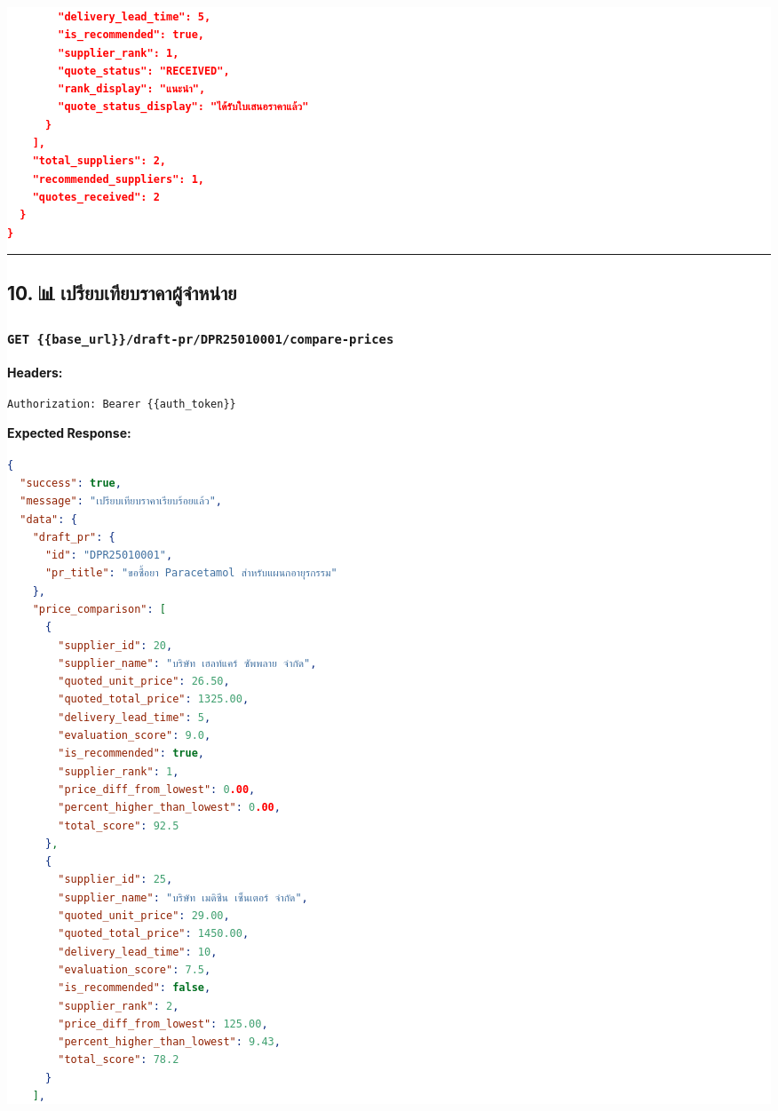 ```json
        "delivery_lead_time": 5,
        "is_recommended": true,
        "supplier_rank": 1,
        "quote_status": "RECEIVED",
        "rank_display": "แนะนำ",
        "quote_status_display": "ได้รับใบเสนอราคาแล้ว"
      }
    ],
    "total_suppliers": 2,
    "recommended_suppliers": 1,
    "quotes_received": 2
  }
}
```

---

## 10. 📊 **เปรียบเทียบราคาผู้จำหน่าย**
### `GET {{base_url}}/draft-pr/DPR25010001/compare-prices`

**Headers:**
```
Authorization: Bearer {{auth_token}}
```

**Expected Response:**
```json
{
  "success": true,
  "message": "เปรียบเทียบราคาเรียบร้อยแล้ว",
  "data": {
    "draft_pr": {
      "id": "DPR25010001",
      "pr_title": "ขอซื้อยา Paracetamol สำหรับแผนกอายุรกรรม"
    },
    "price_comparison": [
      {
        "supplier_id": 20,
        "supplier_name": "บริษัท เฮลท์แคร์ ซัพพลาย จำกัด",
        "quoted_unit_price": 26.50,
        "quoted_total_price": 1325.00,
        "delivery_lead_time": 5,
        "evaluation_score": 9.0,
        "is_recommended": true,
        "supplier_rank": 1,
        "price_diff_from_lowest": 0.00,
        "percent_higher_than_lowest": 0.00,
        "total_score": 92.5
      },
      {
        "supplier_id": 25,
        "supplier_name": "บริษัท เมดิซีน เซ็นเตอร์ จำกัด",
        "quoted_unit_price": 29.00,
        "quoted_total_price": 1450.00,
        "delivery_lead_time": 10,
        "evaluation_score": 7.5,
        "is_recommended": false,
        "supplier_rank": 2,
        "price_diff_from_lowest": 125.00,
        "percent_higher_than_lowest": 9.43,
        "total_score": 78.2
      }
    ],
```